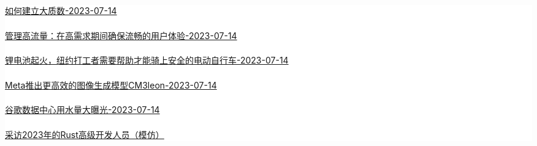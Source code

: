 <a target=_blank rel=nofollow href="https://www.quantamagazine.org/how-to-build-a-big-prime-number-20230713/" >如何建立大质数-2023-07-14</a><br/><br/><a target=_blank rel=nofollow href="https://medium.com/fluxninjahq/managing-high-traffic-198f5181015" >管理高流量：在高需求期间确保流畅的用户体验-2023-07-14</a><br/><br/><a target=_blank rel=nofollow href="https://techcrunch.com/2023/07/14/nyc-gig-workers-need-help-accessing-safe-e-bikes-amid-lithium-battery-fires/" >锂电池起火，纽约打工者需要帮助才能骑上安全的电动自行车-2023-07-14</a><br/><br/><a target=_blank rel=nofollow href="https://ai.meta.com/blog/generative-ai-text-images-cm3leon/" >Meta推出更高效的图像生成模型CM3leon-2023-07-14</a><br/><br/><a target=_blank rel=nofollow href="https://www.techradar.com/news/googles-data-center-water-usage-is-revealed-and-its-a-lot" >谷歌数据中心用水量大曝光-2023-07-14</a><br/><br/><a target=_blank rel=nofollow href="https://www.youtube.com/watch?v=TGfQu0bQTKc" >采访2023年的Rust高级开发人员（模仿）
